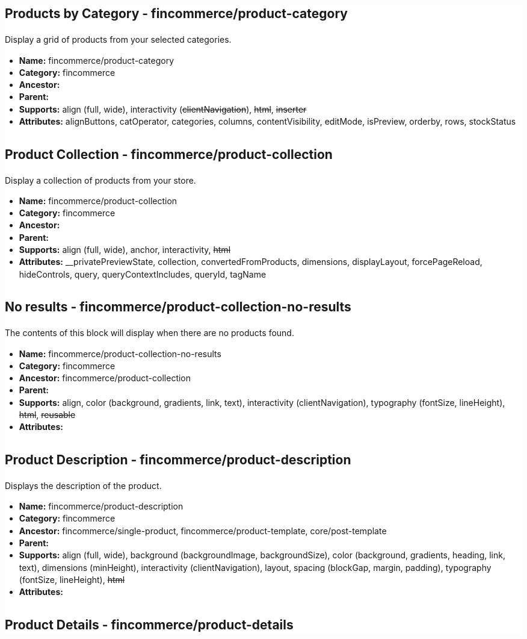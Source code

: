 ## Products by Category - fincommerce/product-category

Display a grid of products from your selected categories.

-	**Name:** fincommerce/product-category
-	**Category:** fincommerce
-   **Ancestor:** 
-   **Parent:** 
-	**Supports:** align (full, wide), interactivity (~~clientNavigation~~), ~~html~~, ~~inserter~~
-	**Attributes:** alignButtons, catOperator, categories, columns, contentVisibility, editMode, isPreview, orderby, rows, stockStatus

## Product Collection - fincommerce/product-collection

Display a collection of products from your store.

-	**Name:** fincommerce/product-collection
-	**Category:** fincommerce
-   **Ancestor:** 
-   **Parent:** 
-	**Supports:** align (full, wide), anchor, interactivity, ~~html~~
-	**Attributes:** __privatePreviewState, collection, convertedFromProducts, dimensions, displayLayout, forcePageReload, hideControls, query, queryContextIncludes, queryId, tagName

## No results - fincommerce/product-collection-no-results

The contents of this block will display when there are no products found.

-	**Name:** fincommerce/product-collection-no-results
-	**Category:** fincommerce
-   **Ancestor:** fincommerce/product-collection
-   **Parent:** 
-	**Supports:** align, color (background, gradients, link, text), interactivity (clientNavigation), typography (fontSize, lineHeight), ~~html~~, ~~reusable~~
-	**Attributes:** 

## Product Description - fincommerce/product-description

Displays the description of the product.

-	**Name:** fincommerce/product-description
-	**Category:** fincommerce
-   **Ancestor:** fincommerce/single-product, fincommerce/product-template, core/post-template
-   **Parent:** 
-	**Supports:** align (full, wide), background (backgroundImage, backgroundSize), color (background, gradients, heading, link, text), dimensions (minHeight), interactivity (clientNavigation), layout, spacing (blockGap, margin, padding), typography (fontSize, lineHeight), ~~html~~
-	**Attributes:** 

## Product Details - fincommerce/product-details

